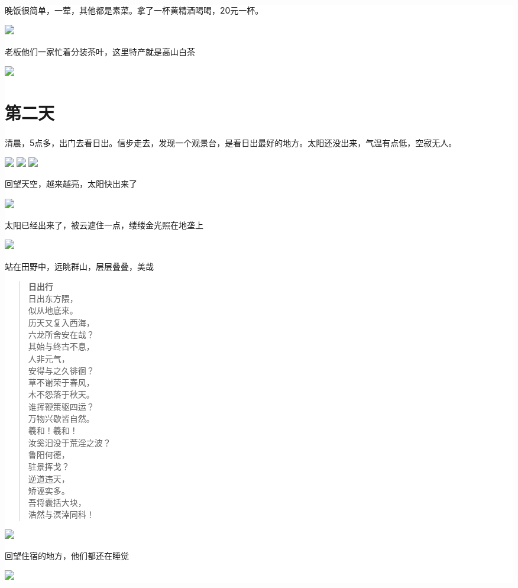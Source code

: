 晚饭很简单，一荤，其他都是素菜。拿了一杯黄精酒喝喝，20元一杯。

![]({{site.url}}/assets/blog-images/201551/3Q4A6513.jpg)

老板他们一家忙着分装茶叶，这里特产就是高山白茶

![]({{site.url}}/assets/blog-images/201551/3Q4A6519.jpg)

第二天
===============
清晨，5点多，出门去看日出。信步走去，发现一个观景台，是看日出最好的地方。太阳还没出来，气温有点低，空寂无人。

![]({{site.url}}/assets/blog-images/201551/3Q4A6526.jpg)
![]({{site.url}}/assets/blog-images/201551/3Q4A6528.jpg)
![]({{site.url}}/assets/blog-images/201551/3Q4A6530.jpg)

回望天空，越来越亮，太阳快出来了

![]({{site.url}}/assets/blog-images/201551/3Q4A6531.jpg)

太阳已经出来了，被云遮住一点，缕缕金光照在地垄上

![]({{site.url}}/assets/blog-images/201551/3Q4A6532.jpg)

站在田野中，远眺群山，层层叠叠，美哉
>**日出行**  
日出东方隈，  
似从地底来。  
历天又复入西海，  
六龙所舍安在哉？  
其始与终古不息，  
人非元气，  
安得与之久徘徊？  
草不谢荣于春风，  
木不怨落于秋天。  
谁挥鞭策驱四运？  
万物兴歇皆自然。  
羲和！羲和！  
汝奚汩没于荒淫之波？  
鲁阳何德，  
驻景挥戈？  
逆道违天，  
矫诬实多。  
吾将囊括大块，  
浩然与溟涬同科！ 

![]({{site.url}}/assets/blog-images/201551/3Q4A6533.jpg)

回望住宿的地方，他们都还在睡觉

![]({{site.url}}/assets/blog-images/201551/3Q4A6534.jpg)
